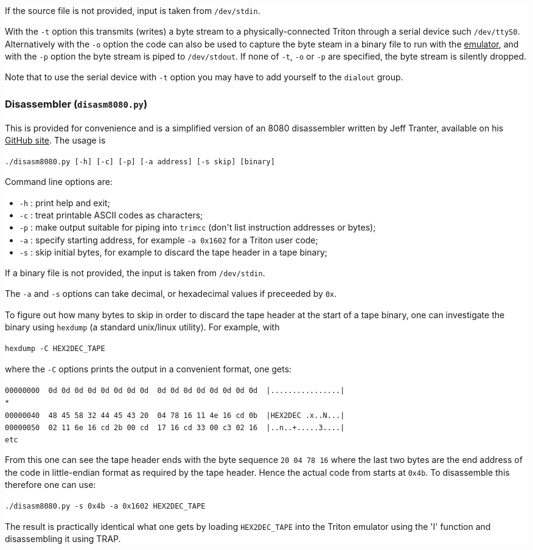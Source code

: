 If the source file is not provided, input is taken from `/dev/stdin`.

With the `-t` option this transmits (writes) a byte stream to a
physically-connected Triton through a serial device such `/dev/ttyS0`.
Alternatively with the `-o` option the code can also be used to
capture the byte steam in a binary file to run with the
[emulator](EMULATOR.md), and with the `-p` option the byte stream is
piped to `/dev/stdout`.  If none of `-t`, `-o` or `-p` are specified,
the byte stream is silently dropped.

Note that to use the serial device with `-t` option you may have to
add yourself to the `dialout` group.

### Disassembler (`disasm8080.py`)

This is provided for convenience and is a simplified version of an 8080
disassembler written by Jeff Tranter, available on his [GitHub
site](https://github.com/jefftranter/8080).  The usage is
```
./disasm8080.py [-h] [-c] [-p] [-a address] [-s skip] [binary]
```
Command line options are:

- `-h` : print help and exit;
- `-c` : treat printable ASCII codes as characters;
- `-p` : make output suitable for piping into `trimcc` (don't list instruction addresses or bytes);
- `-a` : specify starting address, for example `-a 0x1602` for a Triton user code;
- `-s` : skip initial bytes, for example to discard the tape header in a tape binary;

If a binary file is not provided, the input is taken from `/dev/stdin`.

The `-a` and `-s` options can take decimal, or hexadecimal values if
preceeded by `0x`.

To figure out how many bytes to skip in order to discard the tape header at
the start of a tape binary, one can investigate the binary using
`hexdump` (a standard unix/linux utility).  For example, with
```
hexdump -C HEX2DEC_TAPE
```
where the `-C` options prints the output in a convenient format,
one gets:
```
00000000  0d 0d 0d 0d 0d 0d 0d 0d  0d 0d 0d 0d 0d 0d 0d 0d  |................|
*
00000040  48 45 58 32 44 45 43 20  04 78 16 11 4e 16 cd 0b  |HEX2DEC .x..N...|
00000050  02 11 6e 16 cd 2b 00 cd  17 16 cd 33 00 c3 02 16  |..n..+.....3....|
etc
```
From this one can see the tape header ends with the byte sequence `20
04 78 16` where the last two bytes are the end address of the code in
little-endian format as required by the tape header.  Hence the actual
code from starts at `0x4b`.  To disassemble this therefore one can use:
```
./disasm8080.py -s 0x4b -a 0x1602 HEX2DEC_TAPE
```
The result is practically identical what one gets by loading
`HEX2DEC_TAPE` into the Triton emulator using the 'I' function and
disassembling it using TRAP.

